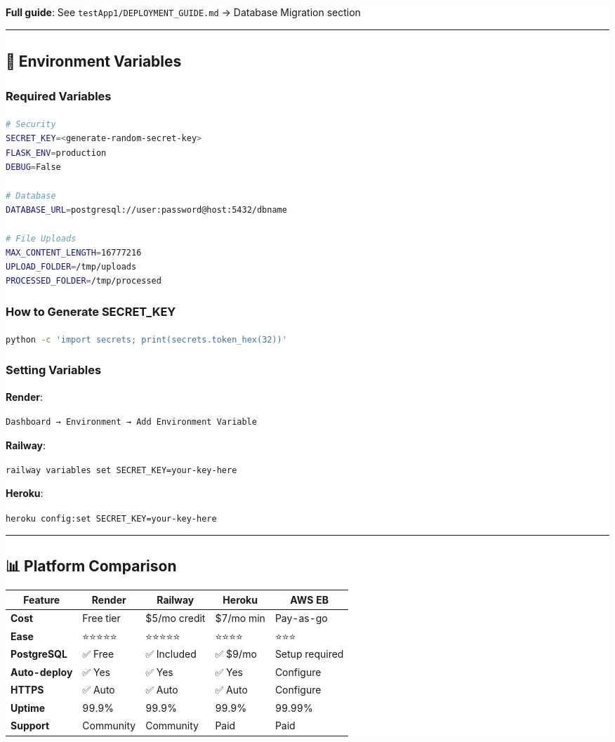 **Full guide**: See `testApp1/DEPLOYMENT_GUIDE.md` → Database Migration section

---

## 🔐 Environment Variables

### Required Variables

```bash
# Security
SECRET_KEY=<generate-random-secret-key>
FLASK_ENV=production
DEBUG=False

# Database
DATABASE_URL=postgresql://user:password@host:5432/dbname

# File Uploads
MAX_CONTENT_LENGTH=16777216
UPLOAD_FOLDER=/tmp/uploads
PROCESSED_FOLDER=/tmp/processed
```

### How to Generate SECRET_KEY
```bash
python -c 'import secrets; print(secrets.token_hex(32))'
```

### Setting Variables

**Render**:
```
Dashboard → Environment → Add Environment Variable
```

**Railway**:
```bash
railway variables set SECRET_KEY=your-key-here
```

**Heroku**:
```bash
heroku config:set SECRET_KEY=your-key-here
```

---

## 📊 Platform Comparison

| Feature | Render | Railway | Heroku | AWS EB |
|---------|--------|---------|--------|--------|
| **Cost** | Free tier | $5/mo credit | $7/mo min | Pay-as-go |
| **Ease** | ⭐⭐⭐⭐⭐ | ⭐⭐⭐⭐⭐ | ⭐⭐⭐⭐ | ⭐⭐⭐ |
| **PostgreSQL** | ✅ Free | ✅ Included | ✅ $9/mo | Setup required |
| **Auto-deploy** | ✅ Yes | ✅ Yes | ✅ Yes | Configure |
| **HTTPS** | ✅ Auto | ✅ Auto | ✅ Auto | Configure |
| **Uptime** | 99.9% | 99.9% | 99.9% | 99.99% |
| **Support** | Community | Community | Paid | Paid |
